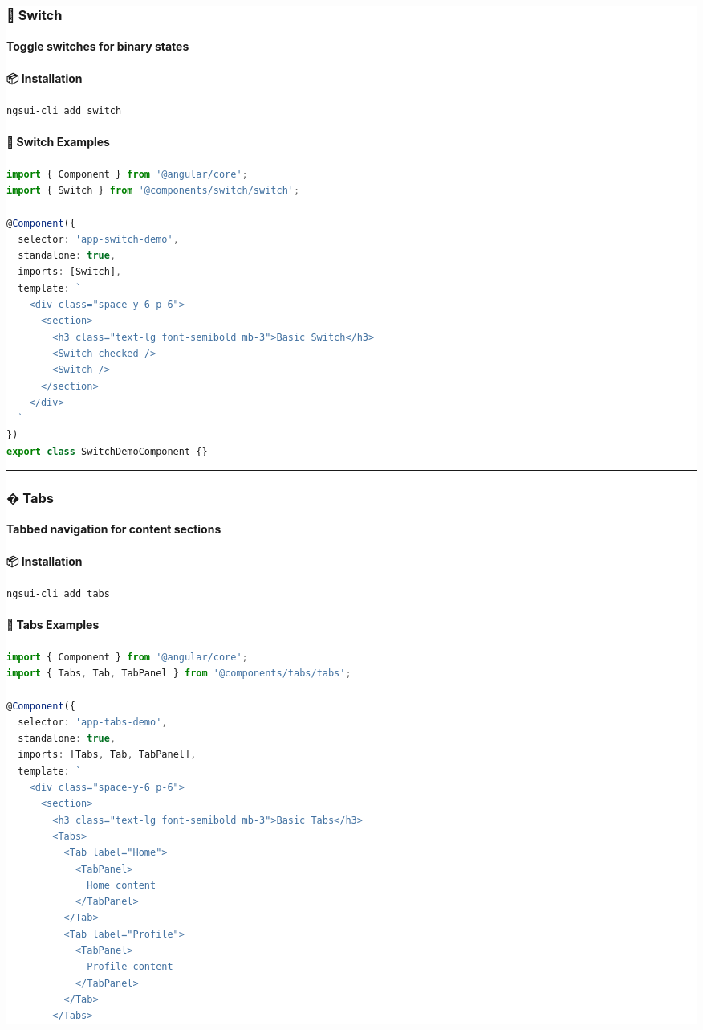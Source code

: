 ### 🔀 **Switch**
**Toggle switches for binary states**

#### 📦 **Installation**
```bash
ngsui-cli add switch
```

#### 🎨 **Switch Examples**
```typescript
import { Component } from '@angular/core';
import { Switch } from '@components/switch/switch';

@Component({
  selector: 'app-switch-demo',
  standalone: true,
  imports: [Switch],
  template: `
    <div class="space-y-6 p-6">
      <section>
        <h3 class="text-lg font-semibold mb-3">Basic Switch</h3>
        <Switch checked />
        <Switch />
      </section>
    </div>
  `
})
export class SwitchDemoComponent {}
```

---
### �️ **Tabs**
**Tabbed navigation for content sections**

#### 📦 **Installation**
```bash
ngsui-cli add tabs
```

#### 🎨 **Tabs Examples**
```typescript
import { Component } from '@angular/core';
import { Tabs, Tab, TabPanel } from '@components/tabs/tabs';

@Component({
  selector: 'app-tabs-demo',
  standalone: true,
  imports: [Tabs, Tab, TabPanel],
  template: `
    <div class="space-y-6 p-6">
      <section>
        <h3 class="text-lg font-semibold mb-3">Basic Tabs</h3>
        <Tabs>
          <Tab label="Home">
            <TabPanel>
              Home content
            </TabPanel>
          </Tab>
          <Tab label="Profile">
            <TabPanel>
              Profile content
            </TabPanel>
          </Tab>
        </Tabs>
```